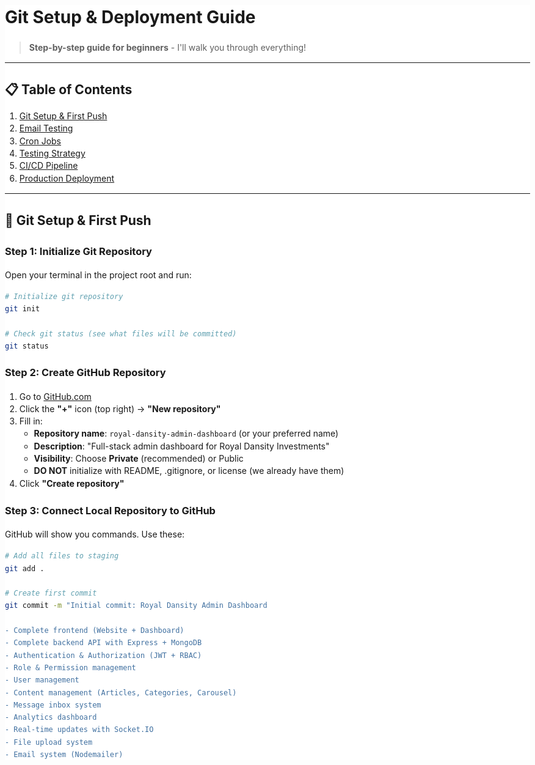 # Git Setup & Deployment Guide

> **Step-by-step guide for beginners** - I'll walk you through everything!

---

## 📋 Table of Contents

1. [Git Setup & First Push](#git-setup--first-push)
2. [Email Testing](#email-testing)
3. [Cron Jobs](#cron-jobs)
4. [Testing Strategy](#testing-strategy)
5. [CI/CD Pipeline](#cicd-pipeline)
6. [Production Deployment](#production-deployment)

---

## 🎯 Git Setup & First Push

### Step 1: Initialize Git Repository

Open your terminal in the project root and run:

```bash
# Initialize git repository
git init

# Check git status (see what files will be committed)
git status
```

### Step 2: Create GitHub Repository

1. Go to [GitHub.com](https://github.com)
2. Click the **"+"** icon (top right) → **"New repository"**
3. Fill in:
   - **Repository name**: `royal-dansity-admin-dashboard` (or your preferred name)
   - **Description**: "Full-stack admin dashboard for Royal Dansity Investments"
   - **Visibility**: Choose **Private** (recommended) or Public
   - **DO NOT** initialize with README, .gitignore, or license (we already have them)
4. Click **"Create repository"**

### Step 3: Connect Local Repository to GitHub

GitHub will show you commands. Use these:

```bash
# Add all files to staging
git add .

# Create first commit
git commit -m "Initial commit: Royal Dansity Admin Dashboard

- Complete frontend (Website + Dashboard)
- Complete backend API with Express + MongoDB
- Authentication & Authorization (JWT + RBAC)
- Role & Permission management
- User management
- Content management (Articles, Categories, Carousel)
- Message inbox system
- Analytics dashboard
- Real-time updates with Socket.IO
- File upload system
- Email system (Nodemailer)
```